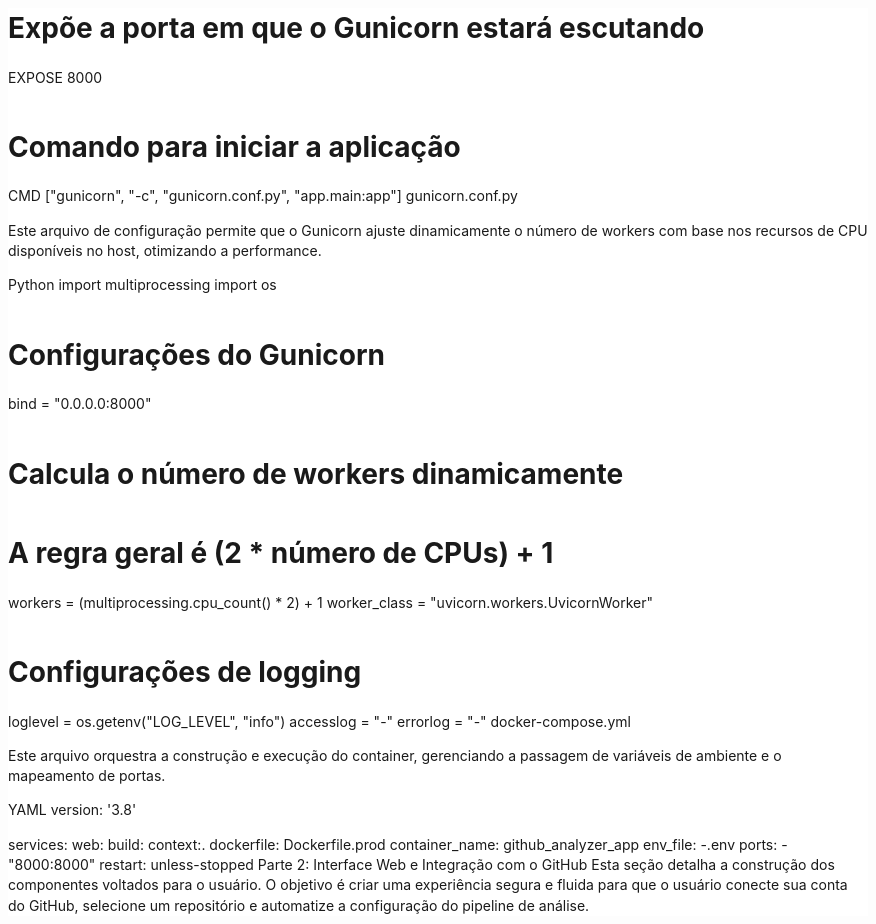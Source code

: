# Expõe a porta em que o Gunicorn estará escutando
EXPOSE 8000

# Comando para iniciar a aplicação
CMD ["gunicorn", "-c", "gunicorn.conf.py", "app.main:app"]
gunicorn.conf.py

Este arquivo de configuração permite que o Gunicorn ajuste dinamicamente o número de workers com base nos recursos de CPU disponíveis no host, otimizando a performance.

Python
import multiprocessing
import os

# Configurações do Gunicorn
bind = "0.0.0.0:8000"

# Calcula o número de workers dinamicamente
# A regra geral é (2 * número de CPUs) + 1
workers = (multiprocessing.cpu_count() * 2) + 1
worker_class = "uvicorn.workers.UvicornWorker"

# Configurações de logging
loglevel = os.getenv("LOG_LEVEL", "info")
accesslog = "-"
errorlog = "-"
docker-compose.yml

Este arquivo orquestra a construção e execução do container, gerenciando a passagem de variáveis de ambiente e o mapeamento de portas.

YAML
version: '3.8'

services:
  web:
    build:
      context:.
      dockerfile: Dockerfile.prod
    container_name: github_analyzer_app
    env_file:
      -.env
    ports:
      - "8000:8000"
    restart: unless-stopped
Parte 2: Interface Web e Integração com o GitHub
Esta seção detalha a construção dos componentes voltados para o usuário. O objetivo é criar uma experiência segura e fluida para que o usuário conecte sua conta do GitHub, selecione um repositório e automatize a configuração do pipeline de análise.

